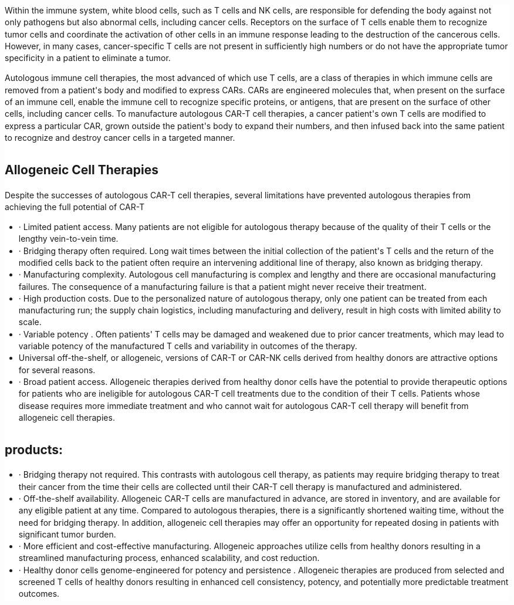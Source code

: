 <p>Within the immune system, white blood cells, such as T cells and NK cells, are responsible for defending the body against not only pathogens but also abnormal cells, including cancer cells. Receptors on the surface of T cells enable them to recognize tumor cells and coordinate the activation of other cells in an immune response leading to the destruction of the cancerous cells. However, in many cases, cancer-specific T cells are not present in sufficiently high numbers or do not have the appropriate tumor specificity in a patient to eliminate a tumor.</p>
<p>Autologous immune cell therapies, the most advanced of which use T cells, are a class of therapies in which immune cells are removed from a patient's body and modified to express CARs. CARs are engineered molecules that, when present on the surface of an immune cell, enable the immune cell to recognize specific proteins, or antigens, that are present on the surface of other cells, including cancer cells. To manufacture autologous CAR-T cell therapies, a cancer patient's own T cells are modified to express a particular CAR, grown outside the patient's body to expand their numbers, and then infused back into the same patient to recognize and destroy cancer cells in a targeted manner.</p>
<h2>Allogeneic Cell Therapies</h2>
<p>Despite the successes of autologous CAR-T cell therapies, several limitations have prevented autologous therapies from achieving the full potential of CAR-T</p>
<ul>
<li>· Limited patient access. Many patients are not eligible for autologous therapy because of the quality of their T cells or the lengthy vein-to-vein time.</li>
<li>· Bridging therapy often required. Long wait times between the initial collection of the patient's T cells and the return of the modified cells back to the patient often require an intervening additional line of therapy, also known as bridging therapy.</li>
<li>· Manufacturing complexity. Autologous cell manufacturing is complex and lengthy and there are occasional manufacturing failures. The consequence of a manufacturing failure is that a patient might never receive their treatment.</li>
<li>· High production costs. Due to the personalized nature of autologous therapy, only one patient can be treated from each manufacturing run; the supply chain logistics, including manufacturing and delivery, result in high costs with limited ability to scale.</li>
<li>· Variable potency . Often patients' T cells may be damaged and weakened due to prior cancer treatments, which may lead to variable potency of the manufactured T cells and variability in outcomes of the therapy.</li>
<li>Universal off-the-shelf, or allogeneic, versions of CAR-T or CAR-NK cells derived from healthy donors are attractive options for several reasons.</li>
<li>· Broad patient access. Allogeneic therapies derived from healthy donor cells have the potential to provide therapeutic options for patients who are ineligible for autologous CAR-T cell treatments due to the condition of their T cells. Patients whose disease requires more immediate treatment and who cannot wait for autologous CAR-T cell therapy will benefit from allogeneic cell therapies.</li>
</ul>
<h2>products:</h2>
<ul>
<li>· Bridging therapy not required. This contrasts with autologous cell therapy, as patients may require bridging therapy to treat their cancer from the time their cells are collected until their CAR-T cell therapy is manufactured and administered.</li>
<li>· Off-the-shelf availability. Allogeneic CAR-T cells are manufactured in advance, are stored in inventory, and are available for any eligible patient at any time. Compared to autologous therapies, there is a significantly shortened waiting time, without the need for bridging therapy. In addition, allogeneic cell therapies may offer an opportunity for repeated dosing in patients with significant tumor burden.</li>
<li>· More efficient and cost-effective manufacturing. Allogeneic approaches utilize cells from healthy donors resulting in a streamlined manufacturing process, enhanced scalability, and cost reduction.</li>
<li>· Healthy donor cells genome-engineered for potency and persistence . Allogeneic therapies are produced from selected and screened T cells of healthy donors resulting in enhanced cell consistency, potency, and potentially more predictable treatment outcomes.</li>
</ul>